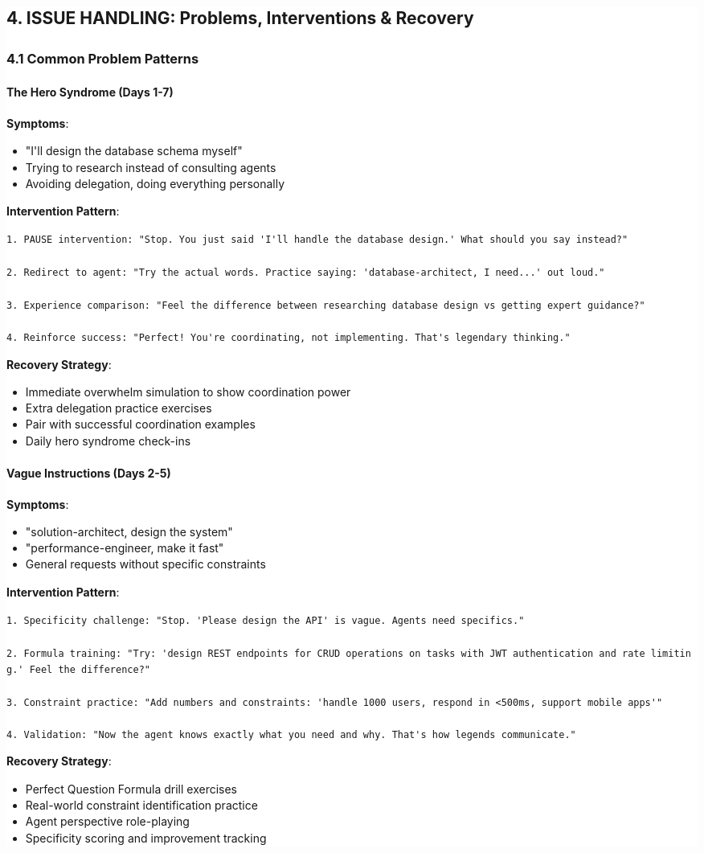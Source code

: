 ## 4. ISSUE HANDLING: Problems, Interventions & Recovery

### 4.1 Common Problem Patterns

#### The Hero Syndrome (Days 1-7)
**Symptoms**:
- "I'll design the database schema myself"
- Trying to research instead of consulting agents
- Avoiding delegation, doing everything personally

**Intervention Pattern**:
```
1. PAUSE intervention: "Stop. You just said 'I'll handle the database design.' What should you say instead?"

2. Redirect to agent: "Try the actual words. Practice saying: 'database-architect, I need...' out loud."

3. Experience comparison: "Feel the difference between researching database design vs getting expert guidance?"

4. Reinforce success: "Perfect! You're coordinating, not implementing. That's legendary thinking."
```

**Recovery Strategy**:
- Immediate overwhelm simulation to show coordination power
- Extra delegation practice exercises  
- Pair with successful coordination examples
- Daily hero syndrome check-ins

#### Vague Instructions (Days 2-5)
**Symptoms**:
- "solution-architect, design the system"
- "performance-engineer, make it fast"  
- General requests without specific constraints

**Intervention Pattern**:
```
1. Specificity challenge: "Stop. 'Please design the API' is vague. Agents need specifics."

2. Formula training: "Try: 'design REST endpoints for CRUD operations on tasks with JWT authentication and rate limiting.' Feel the difference?"

3. Constraint practice: "Add numbers and constraints: 'handle 1000 users, respond in <500ms, support mobile apps'"

4. Validation: "Now the agent knows exactly what you need and why. That's how legends communicate."
```

**Recovery Strategy**:
- Perfect Question Formula drill exercises
- Real-world constraint identification practice
- Agent perspective role-playing
- Specificity scoring and improvement tracking
